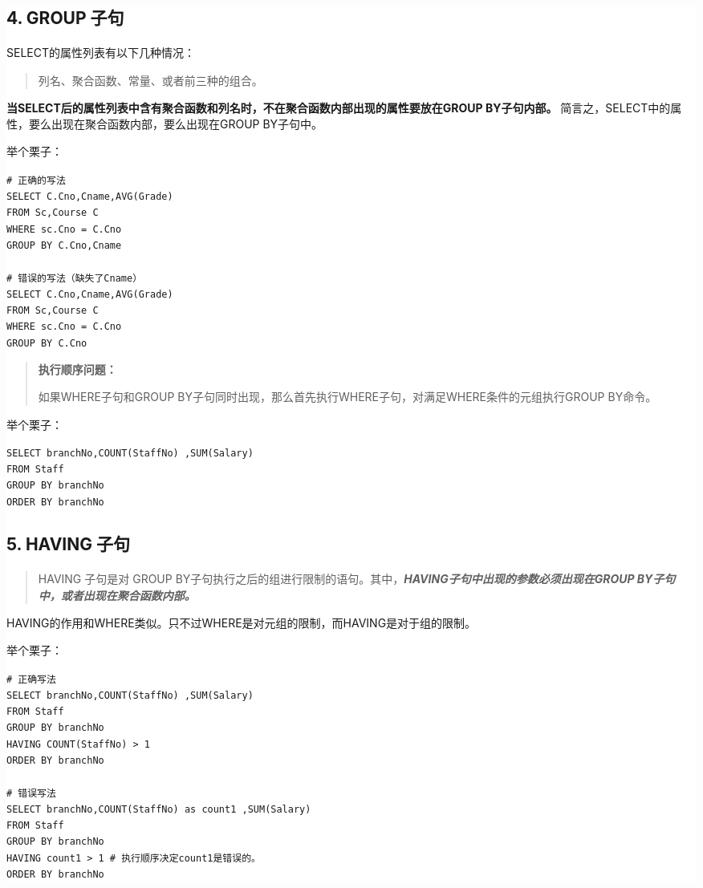 ## 4. GROUP 子句

SELECT的属性列表有以下几种情况：

> 列名、聚合函数、常量、或者前三种的组合。

**当SELECT后的属性列表中含有聚合函数和列名时，不在聚合函数内部出现的属性要放在GROUP BY子句内部。** 简言之，SELECT中的属性，要么出现在聚合函数内部，要么出现在GROUP BY子句中。

举个栗子：

```	mysql
# 正确的写法
SELECT C.Cno,Cname,AVG(Grade)
FROM Sc,Course C
WHERE sc.Cno = C.Cno
GROUP BY C.Cno,Cname

# 错误的写法（缺失了Cname）
SELECT C.Cno,Cname,AVG(Grade)
FROM Sc,Course C
WHERE sc.Cno = C.Cno
GROUP BY C.Cno
```

> **执行顺序问题：**
>
> 如果WHERE子句和GROUP BY子句同时出现，那么首先执行WHERE子句，对满足WHERE条件的元组执行GROUP BY命令。

举个栗子：

```mysql
SELECT branchNo,COUNT(StaffNo) ,SUM(Salary)
FROM Staff
GROUP BY branchNo
ORDER BY branchNo
```

## 5. HAVING 子句

> HAVING 子句是对 GROUP BY子句执行之后的组进行限制的语句。其中，***HAVING子句中出现的参数必须出现在GROUP BY子句中，或者出现在聚合函数内部。***

HAVING的作用和WHERE类似。只不过WHERE是对元组的限制，而HAVING是对于组的限制。

举个栗子：

```mysql
# 正确写法
SELECT branchNo,COUNT(StaffNo) ,SUM(Salary)
FROM Staff
GROUP BY branchNo
HAVING COUNT(StaffNo) > 1
ORDER BY branchNo

# 错误写法
SELECT branchNo,COUNT(StaffNo) as count1 ,SUM(Salary)
FROM Staff
GROUP BY branchNo
HAVING count1 > 1 # 执行顺序决定count1是错误的。
ORDER BY branchNo
```
